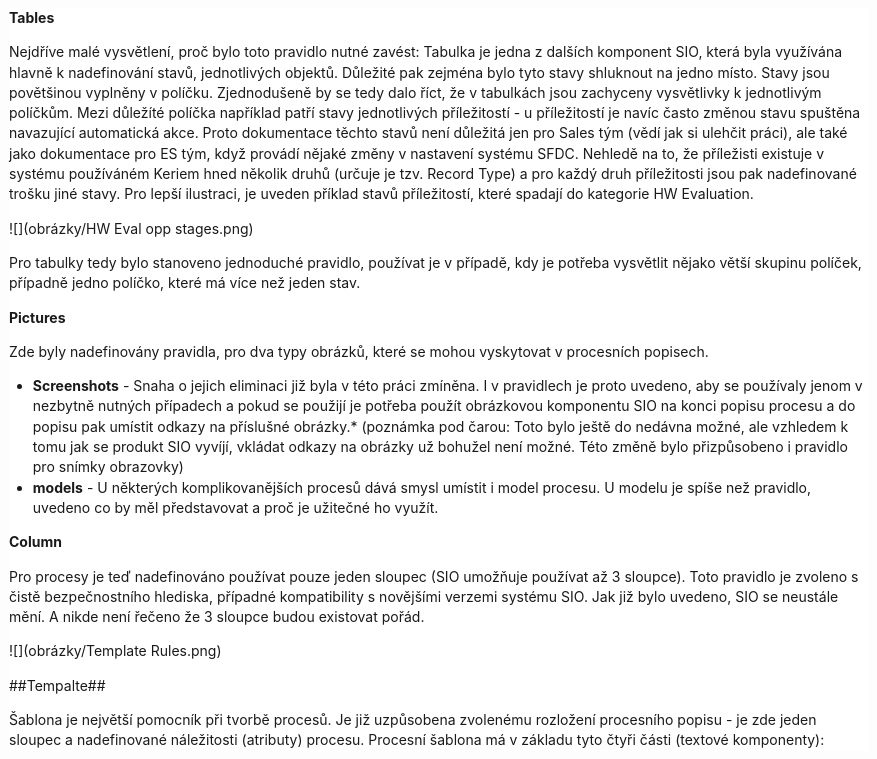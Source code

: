 **Tables**

Nejdříve malé vysvětlení, proč bylo toto pravidlo nutné zavést:
Tabulka je jedna z dalších komponent SIO, která byla využívána hlavně k nadefinování stavů, jednotlivých objektů. Důležité pak zejména bylo tyto stavy shluknout na jedno místo. Stavy jsou povětšinou vyplněny v políčku. Zjednodušeně by se tedy dalo říct, že v tabulkách jsou zachyceny vysvětlivky k jednotlivým políčkům. Mezi důležíté políčka například patří stavy jednotlivých příležitostí - u příležitostí je navíc často změnou stavu spuštěna navazující automatická akce. Proto dokumentace těchto stavů není důležitá jen pro Sales tým (vědí jak si ulehčit práci), ale také jako dokumentace pro ES tým, když provádí nějaké změny v nastavení systému SFDC. Nehledě na to, že příležisti existuje v systému používáném Keriem hned několik druhů (určuje je tzv. Record Type) a pro každý druh příležitosti jsou pak nadefinované trošku jiné stavy. Pro lepší ilustraci, je uveden příklad stavů příležitostí, které spadají do kategorie HW Evaluation.

![](obrázky/HW Eval opp stages.png)

Pro tabulky tedy bylo stanoveno jednoduché pravidlo, používat je v případě, kdy je potřeba vysvětlit nějako větší skupinu políček, případně jedno políčko, které má více než jeden stav.

**Pictures**

Zde byly nadefinovány pravidla, pro dva typy obrázků, které se mohou vyskytovat v procesních popisech.
- **Screenshots** - Snaha o jejich eliminaci již byla v této práci zmíněna. I v pravidlech je proto uvedeno, aby se používaly jenom v nezbytně nutných případech a pokud se použijí je potřeba použít obrázkovou komponentu SIO na konci popisu procesu a do popisu pak umístit odkazy na příslušné obrázky.*
(poznámka pod čarou: Toto bylo ještě do nedávna možné, ale vzhledem k tomu jak se produkt SIO vyvíjí, vkládat odkazy na obrázky už bohužel není možné. Této změně bylo přizpůsobeno i pravidlo pro snímky obrazovky)
- **models** - U některých komplikovanějších procesů dává smysl umístit i model procesu. U modelu je spíše než pravidlo, uvedeno co by měl představovat a proč je užitečné ho využít.

**Column**

Pro procesy je teď nadefinováno používat pouze jeden sloupec (SIO umožňuje používat až 3 sloupce). Toto pravidlo je zvoleno s čistě bezpečnostního hlediska, případné kompatibility s novějšími verzemi systému SIO. Jak již bylo uvedeno, SIO se neustále mění. A nikde není řečeno že 3 sloupce budou existovat pořád. 

![](obrázky/Template   Rules.png)

##Tempalte##

Šablona je největší pomocník při tvorbě procesů. Je již uzpůsobena zvolenému rozložení procesního popisu - je zde jeden sloupec a nadefinované náležitosti (atributy) procesu.
Procesní šablona má v základu tyto čtyři části (textové komponenty):
